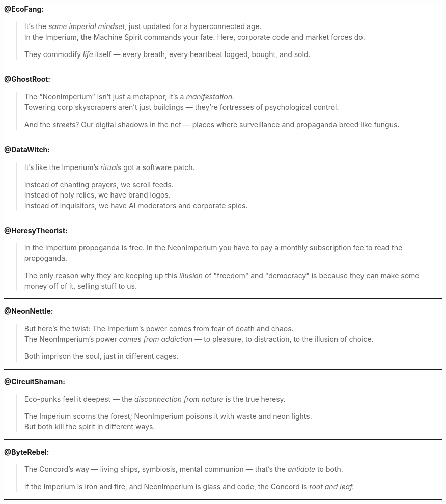 
**@EcoFang:**  
> It’s the *same imperial mindset,* just updated for a hyperconnected age.  
> In the Imperium, the Machine Spirit commands your fate. Here, corporate code and market forces do.  
>  
> They commodify *life* itself — every breath, every heartbeat logged, bought, and sold.

---

**@GhostRoot:**  
> The “NeonImperium” isn’t just a metaphor, it’s a *manifestation.*  
> Towering corp skyscrapers aren’t just buildings — they’re fortresses of psychological control.  
>  
> And the *streets*? Our digital shadows in the net — places where surveillance and propaganda breed like fungus.

---

**@DataWitch:**  
> It’s like the Imperium’s *rituals* got a software patch.  
>  
> Instead of chanting prayers, we scroll feeds.  
> Instead of holy relics, we have brand logos.  
> Instead of inquisitors, we have AI moderators and corporate spies.

---

**@HeresyTheorist:**  
> In the Imperium propoganda is free.
> In the NeonImperium you have to pay a monthly subscription fee to read the propoganda.
>  
> The only reason why they are keeping up this *illusion* of "freedom" and "democracy" is because they can make some money off of it, selling stuff to us.

---

**@NeonNettle:**  
> But here’s the twist: The Imperium’s power comes from fear of death and chaos.  
> The NeonImperium’s power *comes from addiction* — to pleasure, to distraction, to the illusion of choice.  
>  
> Both imprison the soul, just in different cages.

---

**@CircuitShaman:**  
> Eco-punks feel it deepest — the *disconnection from nature* is the true heresy.  
>  
> The Imperium scorns the forest; NeonImperium poisons it with waste and neon lights.  
> But both kill the spirit in different ways.

---

**@ByteRebel:**  
> The Concord’s way — living ships, symbiosis, mental communion — that’s the *antidote* to both.  
>  
> If the Imperium is iron and fire, and NeonImperium is glass and code, the Concord is *root and leaf.*

---
